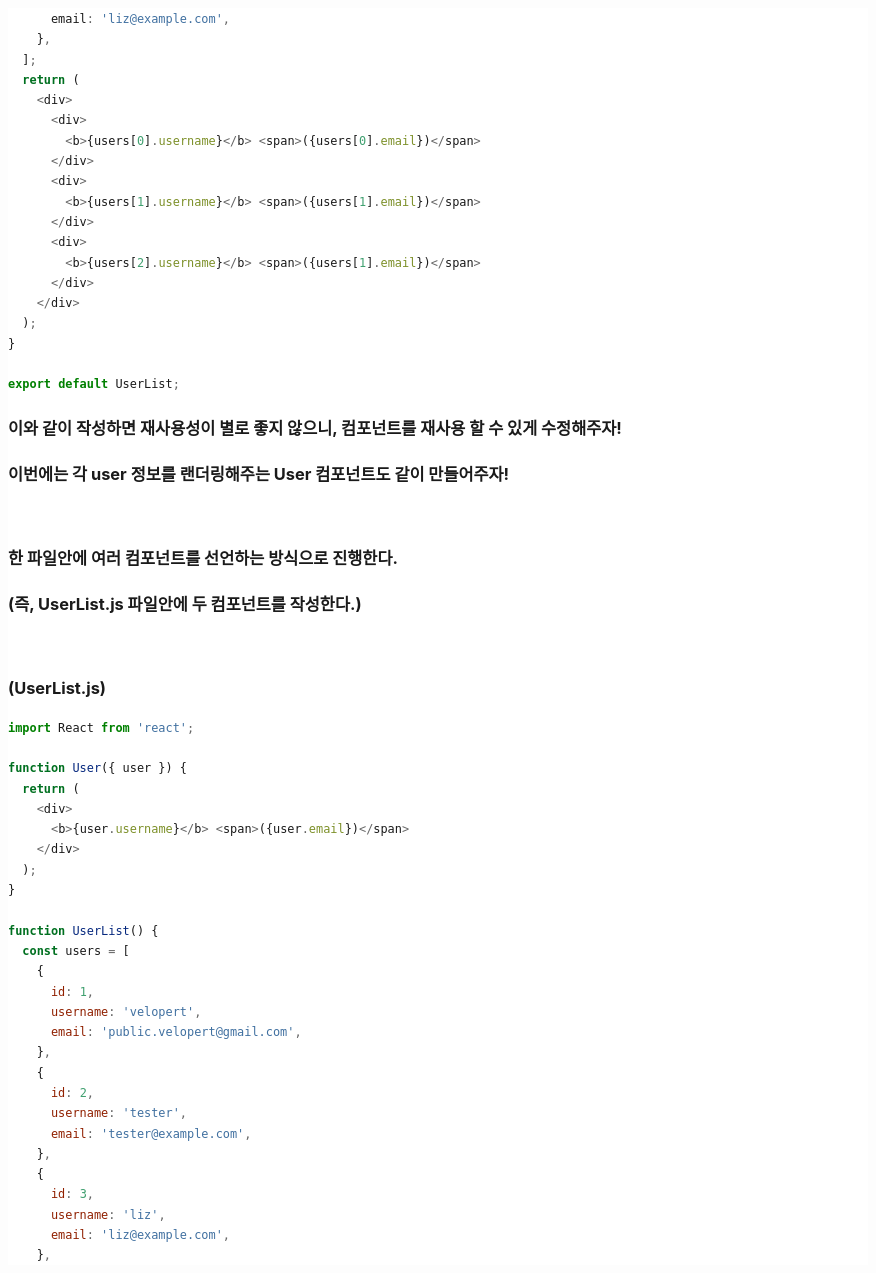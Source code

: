 ```javascript
      email: 'liz@example.com',
    },
  ];
  return (
    <div>
      <div>
        <b>{users[0].username}</b> <span>({users[0].email})</span>
      </div>
      <div>
        <b>{users[1].username}</b> <span>({users[1].email})</span>
      </div>
      <div>
        <b>{users[2].username}</b> <span>({users[1].email})</span>
      </div>
    </div>
  );
}

export default UserList;
```

### 이와 같이 작성하면 재사용성이 별로 좋지 않으니, 컴포넌트를 재사용 할 수 있게 수정해주자!

### 이번에는 각 user 정보를 랜더링해주는 User 컴포넌트도 같이 만들어주자!

<br>

### 한 파일안에 여러 컴포넌트를 선언하는 방식으로 진행한다.

### (즉, UserList.js 파일안에 두 컴포넌트를 작성한다.)

<br>

### (UserList.js)

```javascript
import React from 'react';

function User({ user }) {
  return (
    <div>
      <b>{user.username}</b> <span>({user.email})</span>
    </div>
  );
}

function UserList() {
  const users = [
    {
      id: 1,
      username: 'velopert',
      email: 'public.velopert@gmail.com',
    },
    {
      id: 2,
      username: 'tester',
      email: 'tester@example.com',
    },
    {
      id: 3,
      username: 'liz',
      email: 'liz@example.com',
    },
```